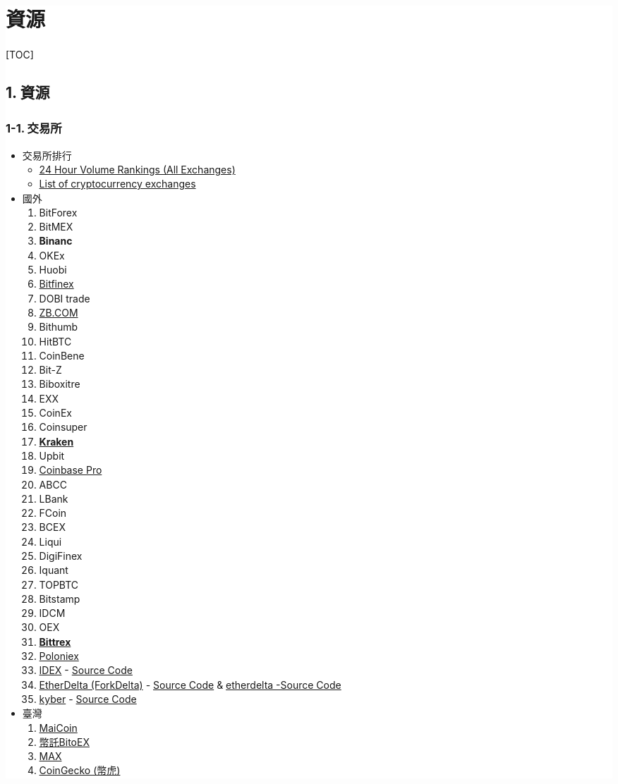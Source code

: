 # 資源
[TOC]

## 1. 資源
### 1-1. 交易所

- 交易所排行
    - [24 Hour Volume Rankings (All Exchanges)](https://coinmarketcap.com/exchanges/volume/24-hour/all/)
    - [List of cryptocurrency exchanges](https://exchangewar.info/)
- 國外
    1. BitForex
    2. BitMEX 
    3. **Binanc**
    4. OKEx
    5. Huobi
    6. [Bitfinex](https://www.bitfinex.com/)
    7. DOBI trade
    8. [ZB.COM](http://zb.com/)
    9. Bithumb
    10. HitBTC
    11.  CoinBene
    12. Bit-Z
    13. Biboxitre
    14. EXX
    15. CoinEx
    16. Coinsuper
    17. [**Kraken**](https://www.kraken.com/)
    18. Upbit
    19. [Coinbase Pro](https://pro.coinbase.com/)
    20. ABCC
    21.  LBank
    22.  FCoin
    23. BCEX 
    24. Liqui
    25.  DigiFinex
    26.  Iquant 
    27.  TOPBTC 
    28.  Bitstamp 
    29.  IDCM 
    30.  OEX 
    31.  [**Bittrex**](https://bittrex.com/) 
    32.  [Poloniex](https://poloniex.com/)
    33. [IDEX](https://idex.market/) - [Source Code](https://github.com/AuroraDAO)
    34.  [EtherDelta (ForkDelta)](https://forkdelta.github.io/) - [Source Code](https://github.com/forkdelta/smart_contract) & [etherdelta -Source Code](https://github.com/etherdelta/smart_contract)
    35.  [kyber](https://kyber.network/) - [Source Code](https://github.com/kyberNetwork/smart_contract)
- 臺灣
    1. [MaiCoin](https://www.maicoin.com/) 
    2. [幣託BitoEX](https://www.bitoex.com/)
    3. [MAX](https://max.maicoin.com/)
    4. [CoinGecko (幣虎)](https://www.coingecko.com/zh-tw)
